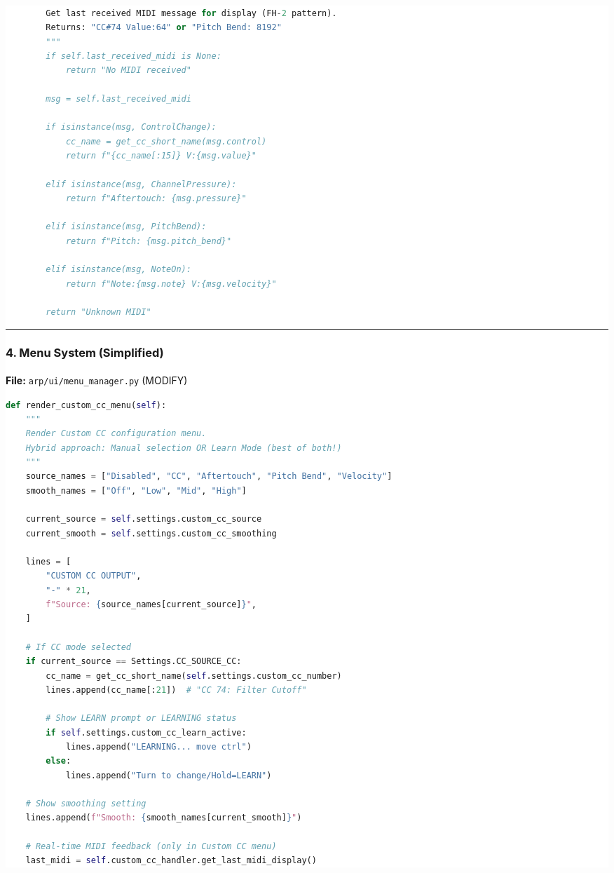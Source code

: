 ```python
        Get last received MIDI message for display (FH-2 pattern).
        Returns: "CC#74 Value:64" or "Pitch Bend: 8192"
        """
        if self.last_received_midi is None:
            return "No MIDI received"

        msg = self.last_received_midi

        if isinstance(msg, ControlChange):
            cc_name = get_cc_short_name(msg.control)
            return f"{cc_name[:15]} V:{msg.value}"

        elif isinstance(msg, ChannelPressure):
            return f"Aftertouch: {msg.pressure}"

        elif isinstance(msg, PitchBend):
            return f"Pitch: {msg.pitch_bend}"

        elif isinstance(msg, NoteOn):
            return f"Note:{msg.note} V:{msg.velocity}"

        return "Unknown MIDI"
```

---

### 4. Menu System (Simplified)

**File:** `arp/ui/menu_manager.py` (MODIFY)

```python
def render_custom_cc_menu(self):
    """
    Render Custom CC configuration menu.
    Hybrid approach: Manual selection OR Learn Mode (best of both!)
    """
    source_names = ["Disabled", "CC", "Aftertouch", "Pitch Bend", "Velocity"]
    smooth_names = ["Off", "Low", "Mid", "High"]

    current_source = self.settings.custom_cc_source
    current_smooth = self.settings.custom_cc_smoothing

    lines = [
        "CUSTOM CC OUTPUT",
        "-" * 21,
        f"Source: {source_names[current_source]}",
    ]

    # If CC mode selected
    if current_source == Settings.CC_SOURCE_CC:
        cc_name = get_cc_short_name(self.settings.custom_cc_number)
        lines.append(cc_name[:21])  # "CC 74: Filter Cutoff"

        # Show LEARN prompt or LEARNING status
        if self.settings.custom_cc_learn_active:
            lines.append("LEARNING... move ctrl")
        else:
            lines.append("Turn to change/Hold=LEARN")

    # Show smoothing setting
    lines.append(f"Smooth: {smooth_names[current_smooth]}")

    # Real-time MIDI feedback (only in Custom CC menu)
    last_midi = self.custom_cc_handler.get_last_midi_display()
```